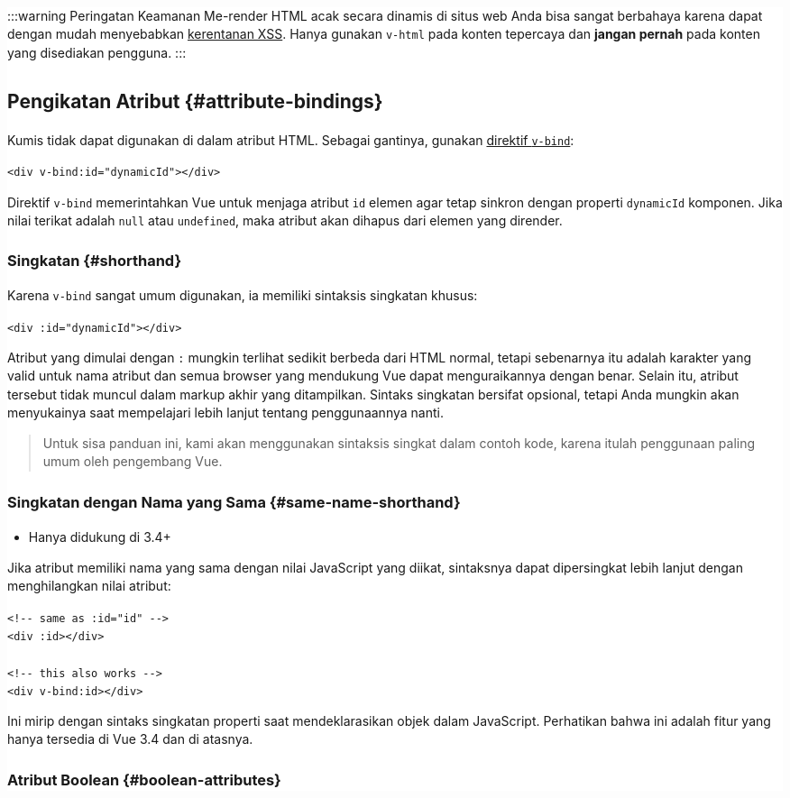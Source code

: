 :::warning Peringatan Keamanan
Me-render HTML acak secara dinamis di situs web Anda bisa sangat berbahaya karena dapat dengan mudah menyebabkan [kerentanan XSS](https://en.wikipedia.org/wiki/Cross-site_scripting). Hanya gunakan `v-html` pada konten tepercaya dan **jangan pernah** pada konten yang disediakan pengguna.
:::

## Pengikatan Atribut {#attribute-bindings}

Kumis tidak dapat digunakan di dalam atribut HTML. Sebagai gantinya, gunakan [direktif `v-bind`](/api/built-in-directives#v-bind):

```vue-html
<div v-bind:id="dynamicId"></div>
```

Direktif `v-bind` memerintahkan Vue untuk menjaga atribut `id` elemen agar tetap sinkron dengan properti `dynamicId` komponen. Jika nilai terikat adalah `null` atau `undefined`, maka atribut akan dihapus dari elemen yang dirender.

### Singkatan {#shorthand}

Karena `v-bind` sangat umum digunakan, ia memiliki sintaksis singkatan khusus:

```vue-html
<div :id="dynamicId"></div>
```

Atribut yang dimulai dengan `:` mungkin terlihat sedikit berbeda dari HTML normal, tetapi sebenarnya itu adalah karakter yang valid untuk nama atribut dan semua browser yang mendukung Vue dapat menguraikannya dengan benar. Selain itu, atribut tersebut tidak muncul dalam markup akhir yang ditampilkan. Sintaks singkatan bersifat opsional, tetapi Anda mungkin akan menyukainya saat mempelajari lebih lanjut tentang penggunaannya nanti.

> Untuk sisa panduan ini, kami akan menggunakan sintaksis singkat dalam contoh kode, karena itulah penggunaan paling umum oleh pengembang Vue.

### Singkatan dengan Nama yang Sama {#same-name-shorthand}

- Hanya didukung di 3.4+

Jika atribut memiliki nama yang sama dengan nilai JavaScript yang diikat, sintaksnya dapat dipersingkat lebih lanjut dengan menghilangkan nilai atribut:

```vue-html
<!-- same as :id="id" -->
<div :id></div>

<!-- this also works -->
<div v-bind:id></div>
```

Ini mirip dengan sintaks singkatan properti saat mendeklarasikan objek dalam JavaScript. Perhatikan bahwa ini adalah fitur yang hanya tersedia di Vue 3.4 dan di atasnya.

### Atribut Boolean {#boolean-attributes}
